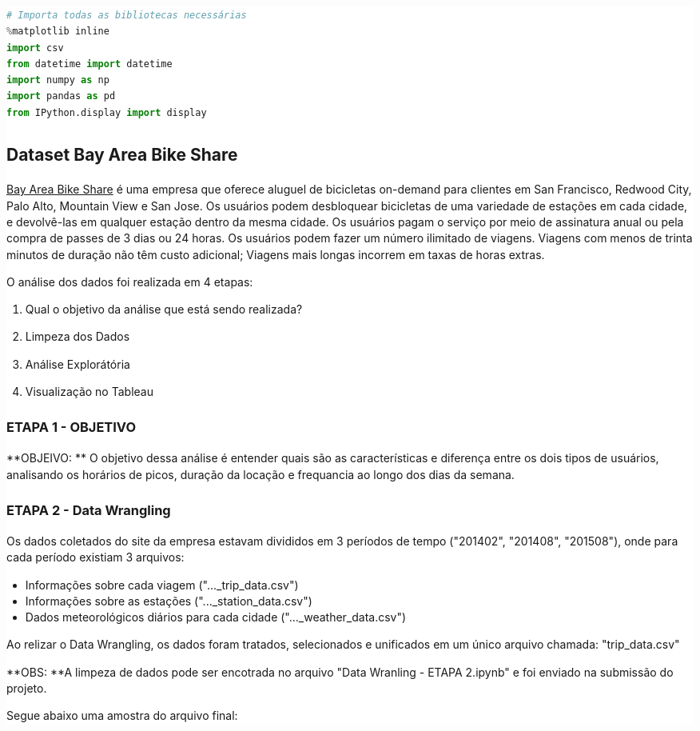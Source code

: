 

```python
# Importa todas as bibliotecas necessárias
%matplotlib inline
import csv
from datetime import datetime
import numpy as np
import pandas as pd
from IPython.display import display
```


## Dataset Bay Area Bike Share

[Bay Area Bike Share](http://www.bayareabikeshare.com/) é uma empresa que oferece aluguel de bicicletas on-demand para clientes em San Francisco, Redwood City, Palo Alto, Mountain View e San Jose. Os usuários podem desbloquear bicicletas de uma variedade de estações em cada cidade, e devolvê-las em qualquer estação dentro da mesma cidade. Os usuários pagam o serviço por meio de assinatura anual ou pela compra de passes de 3 dias ou 24 horas. Os usuários podem fazer um número ilimitado de viagens. Viagens com menos de trinta minutos de duração não têm custo adicional; Viagens mais longas incorrem em taxas de horas extras.

O análise dos dados foi realizada em 4 etapas:

1) Qual o objetivo da análise que está sendo realizada?

2) Limpeza dos Dados

3) Análise Explorátória

4) Visualização no Tableau


### ETAPA 1 - OBJETIVO

**OBJEIVO: ** O objetivo dessa análise é entender quais são as características e diferença entre os dois tipos de usuários, analisando os horários de picos, duração da locação e frequancia ao longo dos dias da semana.


### ETAPA 2 - Data Wrangling

Os dados coletados do site da empresa estavam divididos em 3 períodos de tempo ("201402", "201408", "201508"), onde para cada período existiam 3 arquivos:

- Informações sobre cada viagem ("..._trip_data.csv")
- Informações sobre as estações ("..._station_data.csv")
- Dados meteorológicos diários para cada cidade ("..._weather_data.csv")

Ao relizar o Data Wrangling, os dados foram tratados, selecionados e unificados em um único arquivo chamada: "trip_data.csv"

**OBS: **A limpeza de dados pode ser encotrada no arquivo "Data Wranling - ETAPA 2.ipynb" e foi enviado na submissão do projeto. 

Segue abaixo uma amostra do arquivo final:
